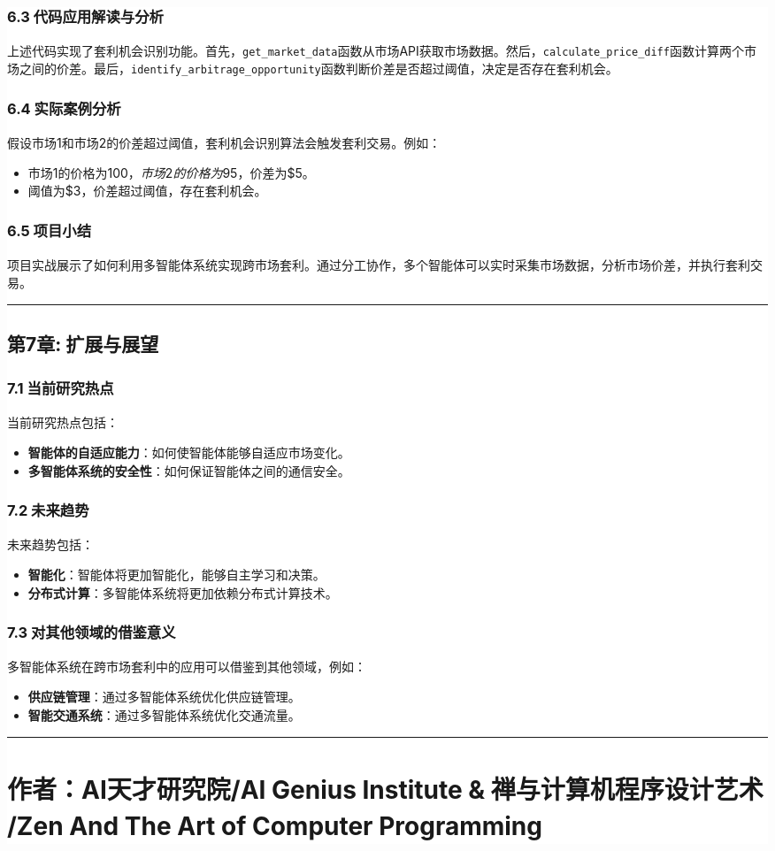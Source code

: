 ### 6.3 代码应用解读与分析
上述代码实现了套利机会识别功能。首先，`get_market_data`函数从市场API获取市场数据。然后，`calculate_price_diff`函数计算两个市场之间的价差。最后，`identify_arbitrage_opportunity`函数判断价差是否超过阈值，决定是否存在套利机会。

### 6.4 实际案例分析
假设市场1和市场2的价差超过阈值，套利机会识别算法会触发套利交易。例如：
- 市场1的价格为$100，市场2的价格为$95，价差为$5。
- 阈值为$3，价差超过阈值，存在套利机会。

### 6.5 项目小结
项目实战展示了如何利用多智能体系统实现跨市场套利。通过分工协作，多个智能体可以实时采集市场数据，分析市场价差，并执行套利交易。

---

## 第7章: 扩展与展望

### 7.1 当前研究热点
当前研究热点包括：
- **智能体的自适应能力**：如何使智能体能够自适应市场变化。
- **多智能体系统的安全性**：如何保证智能体之间的通信安全。

### 7.2 未来趋势
未来趋势包括：
- **智能化**：智能体将更加智能化，能够自主学习和决策。
- **分布式计算**：多智能体系统将更加依赖分布式计算技术。

### 7.3 对其他领域的借鉴意义
多智能体系统在跨市场套利中的应用可以借鉴到其他领域，例如：
- **供应链管理**：通过多智能体系统优化供应链管理。
- **智能交通系统**：通过多智能体系统优化交通流量。

---

# 作者：AI天才研究院/AI Genius Institute & 禅与计算机程序设计艺术 /Zen And The Art of Computer Programming

